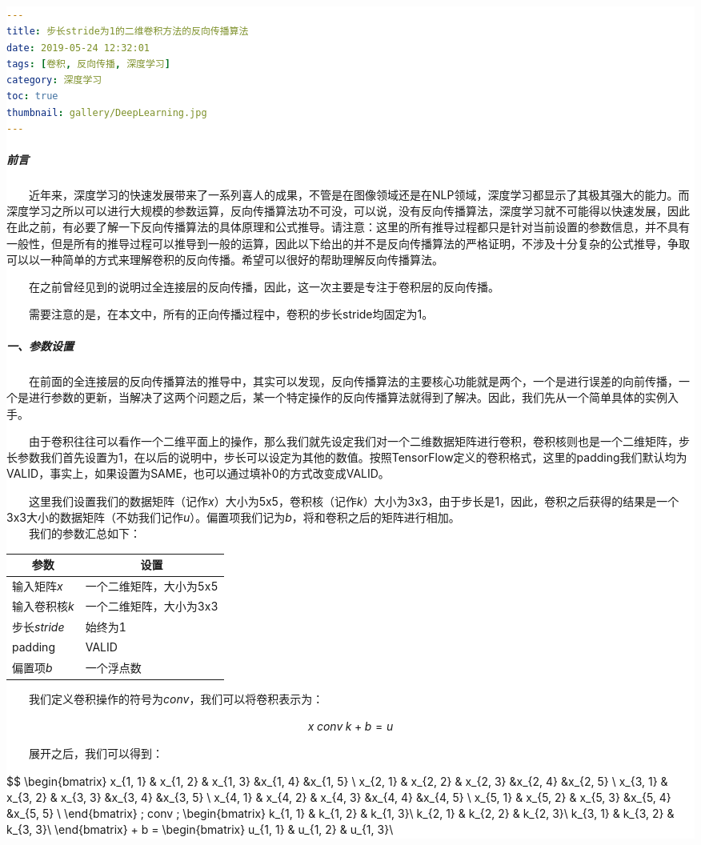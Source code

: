 ```yaml
---
title: 步长stride为1的二维卷积方法的反向传播算法
date: 2019-05-24 12:32:01
tags: [卷积, 反向传播, 深度学习]
category: 深度学习
toc: true
thumbnail: gallery/DeepLearning.jpg
---
```


##### 前言  

&emsp;&emsp;近年来，深度学习的快速发展带来了一系列喜人的成果，不管是在图像领域还是在NLP领域，深度学习都显示了其极其强大的能力。而深度学习之所以可以进行大规模的参数运算，反向传播算法功不可没，可以说，没有反向传播算法，深度学习就不可能得以快速发展，因此在此之前，有必要了解一下反向传播算法的具体原理和公式推导。请注意：这里的所有推导过程都只是针对当前设置的参数信息，并不具有一般性，但是所有的推导过程可以推导到一般的运算，因此以下给出的并不是反向传播算法的严格证明，不涉及十分复杂的公式推导，争取可以以一种简单的方式来理解卷积的反向传播。希望可以很好的帮助理解反向传播算法。  

&emsp;&emsp;在之前曾经见到的说明过全连接层的反向传播，因此，这一次主要是专注于卷积层的反向传播。  

&emsp;&emsp;需要注意的是，在本文中，所有的正向传播过程中，卷积的步长stride均固定为1。  



##### 一、参数设置  
&emsp;&emsp;在前面的全连接层的反向传播算法的推导中，其实可以发现，反向传播算法的主要核心功能就是两个，一个是进行误差的向前传播，一个是进行参数的更新，当解决了这两个问题之后，某一个特定操作的反向传播算法就得到了解决。因此，我们先从一个简单具体的实例入手。  

&emsp;&emsp;由于卷积往往可以看作一个二维平面上的操作，那么我们就先设定我们对一个二维数据矩阵进行卷积，卷积核则也是一个二维矩阵，步长参数我们首先设置为1，在以后的说明中，步长可以设定为其他的数值。按照TensorFlow定义的卷积格式，这里的padding我们默认均为VALID，事实上，如果设置为SAME，也可以通过填补0的方式改变成VALID。  

&emsp;&emsp;这里我们设置我们的数据矩阵（记作$x$）大小为5x5，卷积核（记作$k$）大小为3x3，由于步长是1，因此，卷积之后获得的结果是一个3x3大小的数据矩阵（不妨我们记作$u$）。偏置项我们记为$b$，将和卷积之后的矩阵进行相加。  
&emsp;&emsp;我们的参数汇总如下：  


|参数|设置|
|---|---|
|输入矩阵$x$|一个二维矩阵，大小为5x5|
|输入卷积核$k$|一个二维矩阵，大小为3x3|
|步长$stride$|始终为1|
|padding|VALID|
|偏置项$b$|一个浮点数|

&emsp;&emsp;我们定义卷积操作的符号为$conv$，我们可以将卷积表示为：  

$$
x \; conv \; k + b = u
$$

&emsp;&emsp;展开之后，我们可以得到：  

$$
\begin{bmatrix}
x_{1, 1} & x_{1, 2} & x_{1, 3} &x_{1, 4} &x_{1, 5} \\
x_{2, 1} & x_{2, 2} & x_{2, 3} &x_{2, 4} &x_{2, 5} \\
x_{3, 1} & x_{3, 2} & x_{3, 3} &x_{3, 4} &x_{3, 5} \\
x_{4, 1} & x_{4, 2} & x_{4, 3} &x_{4, 4} &x_{4, 5} \\
x_{5, 1} & x_{5, 2} & x_{5, 3} &x_{5, 4} &x_{5, 5} \\
\end{bmatrix} \; conv \;
\begin{bmatrix}
k_{1, 1} & k_{1, 2} & k_{1, 3}\\
k_{2, 1} & k_{2, 2} & k_{2, 3}\\
k_{3, 1} & k_{3, 2} & k_{3, 3}\\
\end{bmatrix} + b = 
\begin{bmatrix}
u_{1, 1} & u_{1, 2} & u_{1, 3}\\